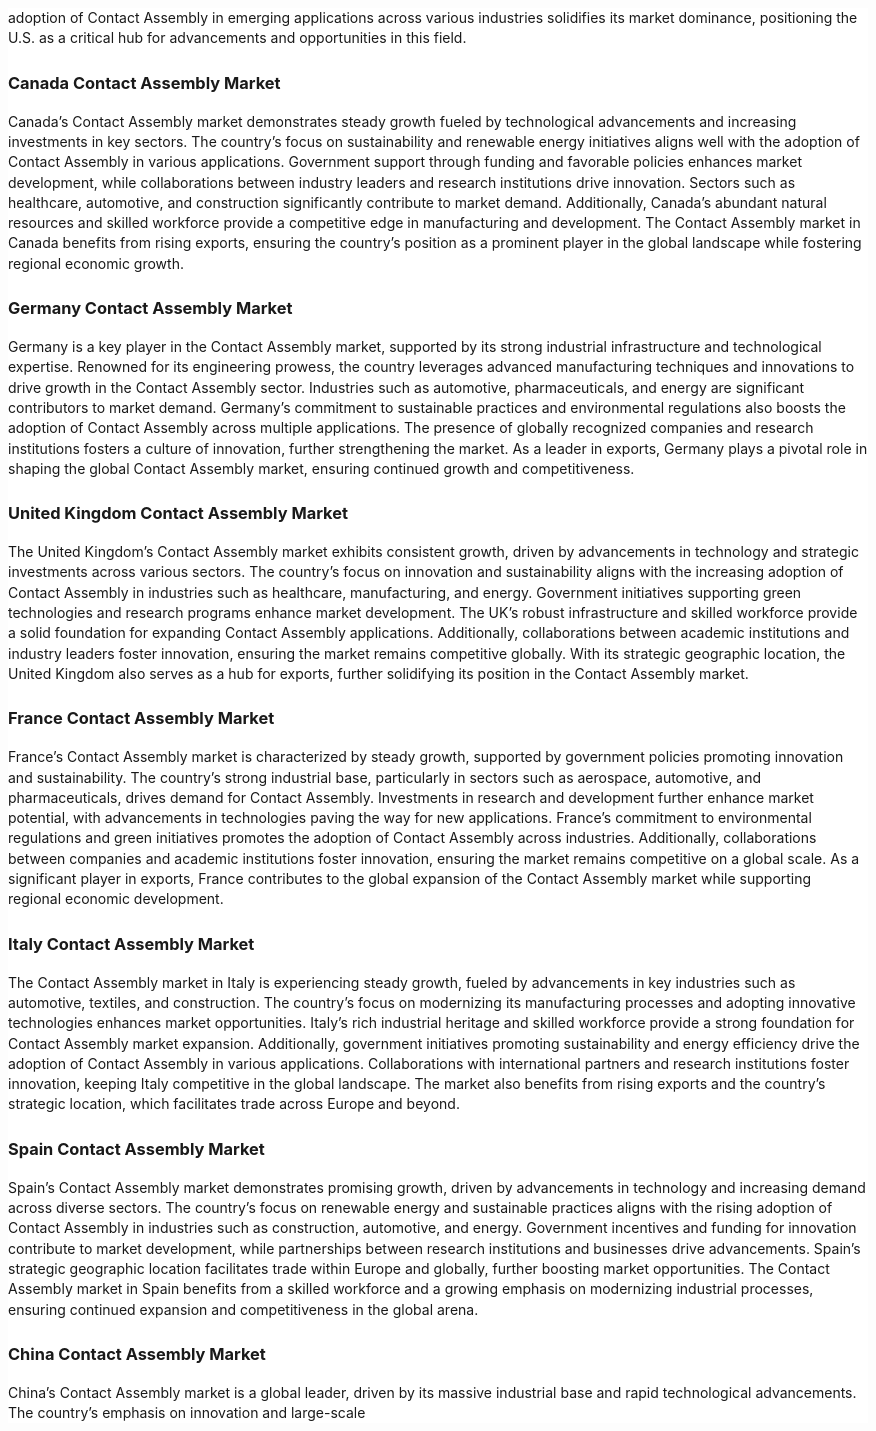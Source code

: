 adoption of Contact Assembly in emerging applications across various industries solidifies its market dominance, positioning the U.S. as a critical hub for advancements and opportunities in this field.</p><h3>Canada Contact Assembly Market</h3><p>Canada&rsquo;s Contact Assembly market demonstrates steady growth fueled by technological advancements and increasing investments in key sectors. The country&rsquo;s focus on sustainability and renewable energy initiatives aligns well with the adoption of Contact Assembly in various applications. Government support through funding and favorable policies enhances market development, while collaborations between industry leaders and research institutions drive innovation. Sectors such as healthcare, automotive, and construction significantly contribute to market demand. Additionally, Canada&rsquo;s abundant natural resources and skilled workforce provide a competitive edge in manufacturing and development. The Contact Assembly market in Canada benefits from rising exports, ensuring the country&rsquo;s position as a prominent player in the global landscape while fostering regional economic growth.</p><h3>Germany Contact Assembly Market</h3><p>Germany is a key player in the Contact Assembly market, supported by its strong industrial infrastructure and technological expertise. Renowned for its engineering prowess, the country leverages advanced manufacturing techniques and innovations to drive growth in the Contact Assembly sector. Industries such as automotive, pharmaceuticals, and energy are significant contributors to market demand. Germany&rsquo;s commitment to sustainable practices and environmental regulations also boosts the adoption of Contact Assembly across multiple applications. The presence of globally recognized companies and research institutions fosters a culture of innovation, further strengthening the market. As a leader in exports, Germany plays a pivotal role in shaping the global Contact Assembly market, ensuring continued growth and competitiveness.</p><h3>United Kingdom Contact Assembly Market</h3><p>The United Kingdom&rsquo;s Contact Assembly market exhibits consistent growth, driven by advancements in technology and strategic investments across various sectors. The country&rsquo;s focus on innovation and sustainability aligns with the increasing adoption of Contact Assembly in industries such as healthcare, manufacturing, and energy. Government initiatives supporting green technologies and research programs enhance market development. The UK&rsquo;s robust infrastructure and skilled workforce provide a solid foundation for expanding Contact Assembly applications. Additionally, collaborations between academic institutions and industry leaders foster innovation, ensuring the market remains competitive globally. With its strategic geographic location, the United Kingdom also serves as a hub for exports, further solidifying its position in the Contact Assembly market.</p><h3>France Contact Assembly Market</h3><p>France&rsquo;s Contact Assembly market is characterized by steady growth, supported by government policies promoting innovation and sustainability. The country&rsquo;s strong industrial base, particularly in sectors such as aerospace, automotive, and pharmaceuticals, drives demand for Contact Assembly. Investments in research and development further enhance market potential, with advancements in technologies paving the way for new applications. France&rsquo;s commitment to environmental regulations and green initiatives promotes the adoption of Contact Assembly across industries. Additionally, collaborations between companies and academic institutions foster innovation, ensuring the market remains competitive on a global scale. As a significant player in exports, France contributes to the global expansion of the Contact Assembly market while supporting regional economic development.</p><h3>Italy Contact Assembly Market</h3><p>The Contact Assembly market in Italy is experiencing steady growth, fueled by advancements in key industries such as automotive, textiles, and construction. The country&rsquo;s focus on modernizing its manufacturing processes and adopting innovative technologies enhances market opportunities. Italy&rsquo;s rich industrial heritage and skilled workforce provide a strong foundation for Contact Assembly market expansion. Additionally, government initiatives promoting sustainability and energy efficiency drive the adoption of Contact Assembly in various applications. Collaborations with international partners and research institutions foster innovation, keeping Italy competitive in the global landscape. The market also benefits from rising exports and the country&rsquo;s strategic location, which facilitates trade across Europe and beyond.</p><h3>Spain Contact Assembly Market</h3><p>Spain&rsquo;s Contact Assembly market demonstrates promising growth, driven by advancements in technology and increasing demand across diverse sectors. The country&rsquo;s focus on renewable energy and sustainable practices aligns with the rising adoption of Contact Assembly in industries such as construction, automotive, and energy. Government incentives and funding for innovation contribute to market development, while partnerships between research institutions and businesses drive advancements. Spain&rsquo;s strategic geographic location facilitates trade within Europe and globally, further boosting market opportunities. The Contact Assembly market in Spain benefits from a skilled workforce and a growing emphasis on modernizing industrial processes, ensuring continued expansion and competitiveness in the global arena.</p><h3>China Contact Assembly Market</h3><p>China&rsquo;s Contact Assembly market is a global leader, driven by its massive industrial base and rapid technological advancements. The country&rsquo;s emphasis on innovation and large-scale